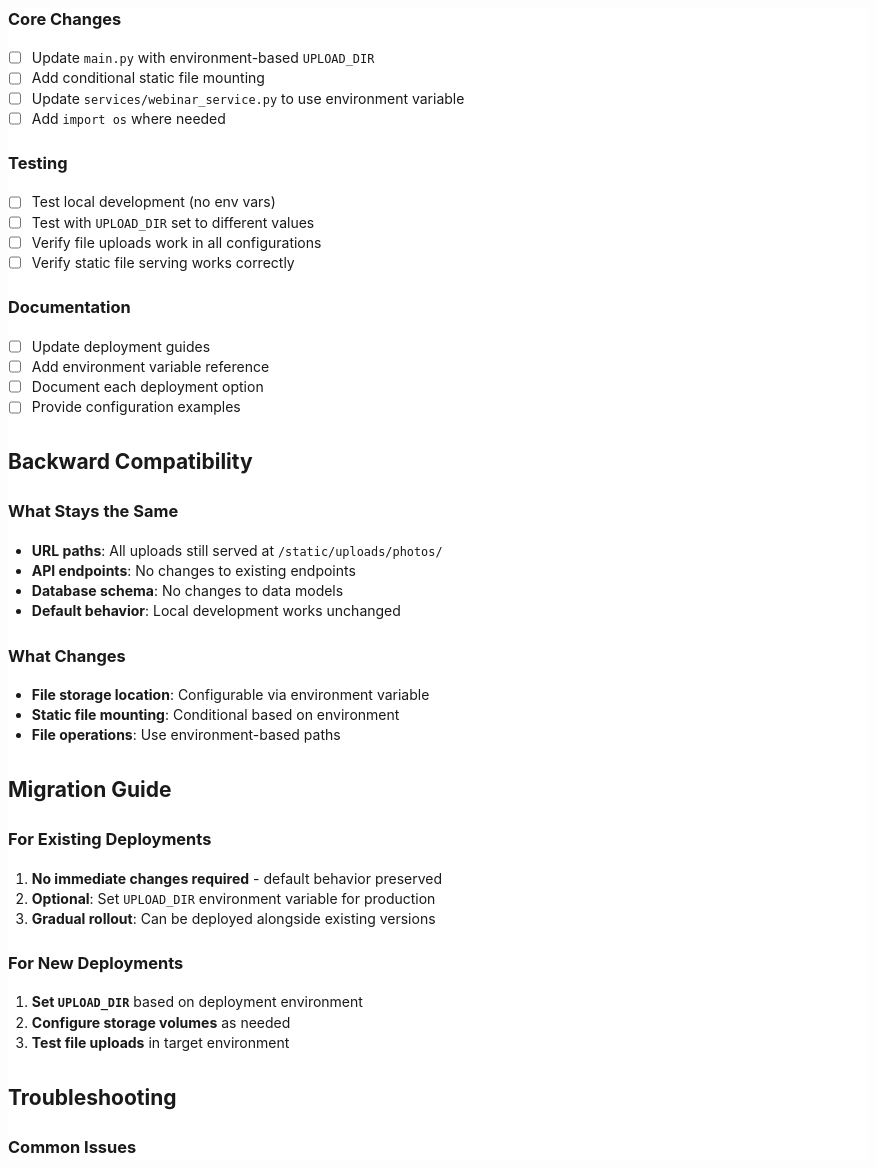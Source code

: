 ### Core Changes
- [ ] Update `main.py` with environment-based `UPLOAD_DIR`
- [ ] Add conditional static file mounting
- [ ] Update `services/webinar_service.py` to use environment variable
- [ ] Add `import os` where needed

### Testing
- [ ] Test local development (no env vars)
- [ ] Test with `UPLOAD_DIR` set to different values
- [ ] Verify file uploads work in all configurations
- [ ] Verify static file serving works correctly

### Documentation
- [ ] Update deployment guides
- [ ] Add environment variable reference
- [ ] Document each deployment option
- [ ] Provide configuration examples

## Backward Compatibility

### What Stays the Same
- **URL paths**: All uploads still served at `/static/uploads/photos/`
- **API endpoints**: No changes to existing endpoints
- **Database schema**: No changes to data models
- **Default behavior**: Local development works unchanged

### What Changes
- **File storage location**: Configurable via environment variable
- **Static file mounting**: Conditional based on environment
- **File operations**: Use environment-based paths

## Migration Guide

### For Existing Deployments
1. **No immediate changes required** - default behavior preserved
2. **Optional**: Set `UPLOAD_DIR` environment variable for production
3. **Gradual rollout**: Can be deployed alongside existing versions

### For New Deployments
1. **Set `UPLOAD_DIR`** based on deployment environment
2. **Configure storage volumes** as needed
3. **Test file uploads** in target environment

## Troubleshooting

### Common Issues
